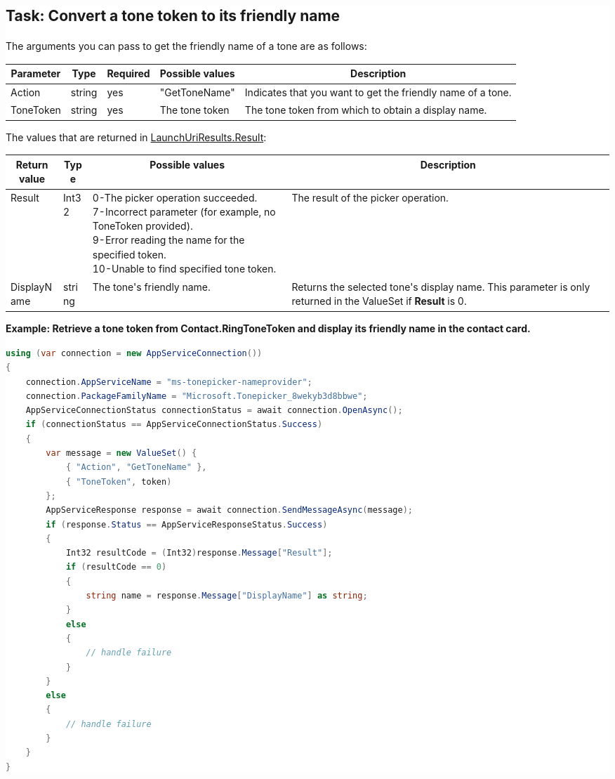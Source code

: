 ## Task: Convert a tone token to its friendly name

The arguments you can pass to get the friendly name of a tone are as follows:

| Parameter | Type | Required | Possible values | Description |
|-----------|------|----------|-------|-------------|
| Action | string | yes | "GetToneName" | Indicates that you want to get the friendly name of a tone. |
| ToneToken | string | yes | The tone token | The tone token from which to obtain a display name. |

The values that are returned in [LaunchUriResults.Result](https://msdn.microsoft.com/library/windows/apps/windows.system.launchuriresult.result.aspx):

| Return value | Type | Possible values | Description |
|--------------|------|-------|-------------|
| Result | Int32 | 0-The picker operation succeeded.<br>7-Incorrect parameter (for example, no ToneToken provided).<br>9-Error reading the name for the specified token.<br>10-Unable to find specified tone token. | The result of the picker operation.
| DisplayName | string | The tone's friendly name. | Returns the selected tone's display name. This parameter is only returned in the ValueSet if **Result** is 0. |

**Example: Retrieve a tone token from Contact.RingToneToken and display its friendly name in the contact card.**

```cs
using (var connection = new AppServiceConnection())
{
    connection.AppServiceName = "ms-tonepicker-nameprovider";
    connection.PackageFamilyName = "Microsoft.Tonepicker_8wekyb3d8bbwe";
    AppServiceConnectionStatus connectionStatus = await connection.OpenAsync();
    if (connectionStatus == AppServiceConnectionStatus.Success)
    {
        var message = new ValueSet() {
            { "Action", "GetToneName" },
            { "ToneToken", token)
        };
        AppServiceResponse response = await connection.SendMessageAsync(message);
        if (response.Status == AppServiceResponseStatus.Success)
        {
            Int32 resultCode = (Int32)response.Message["Result"];
            if (resultCode == 0)
            {
                string name = response.Message["DisplayName"] as string;
            }
            else
            {
                // handle failure
            }
        }
        else
        {
            // handle failure
        }
    }
}
```
